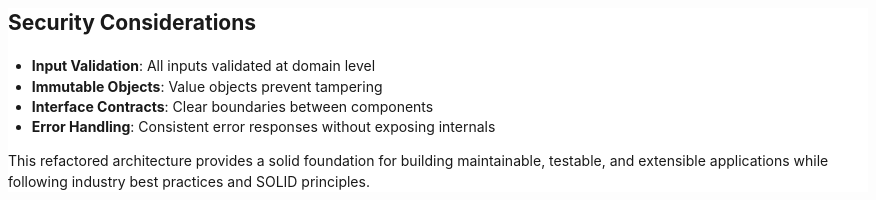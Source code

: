 ## Security Considerations

- **Input Validation**: All inputs validated at domain level
- **Immutable Objects**: Value objects prevent tampering
- **Interface Contracts**: Clear boundaries between components
- **Error Handling**: Consistent error responses without exposing internals

This refactored architecture provides a solid foundation for building maintainable, testable, and extensible applications while following industry best practices and SOLID principles.

